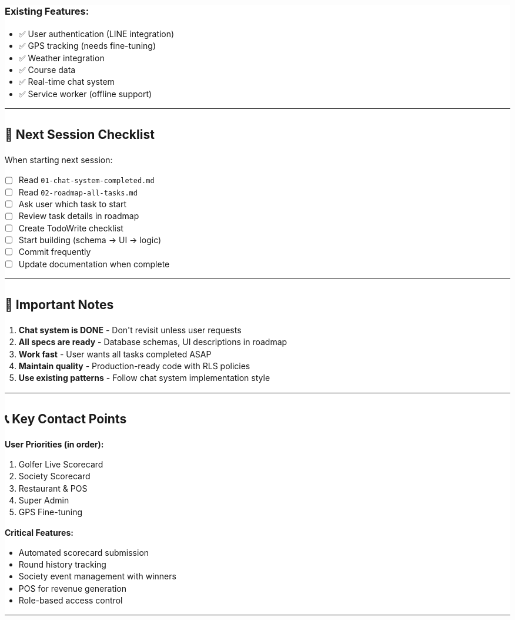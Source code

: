 ### Existing Features:
- ✅ User authentication (LINE integration)
- ✅ GPS tracking (needs fine-tuning)
- ✅ Weather integration
- ✅ Course data
- ✅ Real-time chat system
- ✅ Service worker (offline support)

---

## 📝 Next Session Checklist

When starting next session:

- [ ] Read `01-chat-system-completed.md`
- [ ] Read `02-roadmap-all-tasks.md`
- [ ] Ask user which task to start
- [ ] Review task details in roadmap
- [ ] Create TodoWrite checklist
- [ ] Start building (schema → UI → logic)
- [ ] Commit frequently
- [ ] Update documentation when complete

---

## 🚨 Important Notes

1. **Chat system is DONE** - Don't revisit unless user requests
2. **All specs are ready** - Database schemas, UI descriptions in roadmap
3. **Work fast** - User wants all tasks completed ASAP
4. **Maintain quality** - Production-ready code with RLS policies
5. **Use existing patterns** - Follow chat system implementation style

---

## 📞 Key Contact Points

**User Priorities (in order):**
1. Golfer Live Scorecard
2. Society Scorecard
3. Restaurant & POS
4. Super Admin
5. GPS Fine-tuning

**Critical Features:**
- Automated scorecard submission
- Round history tracking
- Society event management with winners
- POS for revenue generation
- Role-based access control

---
